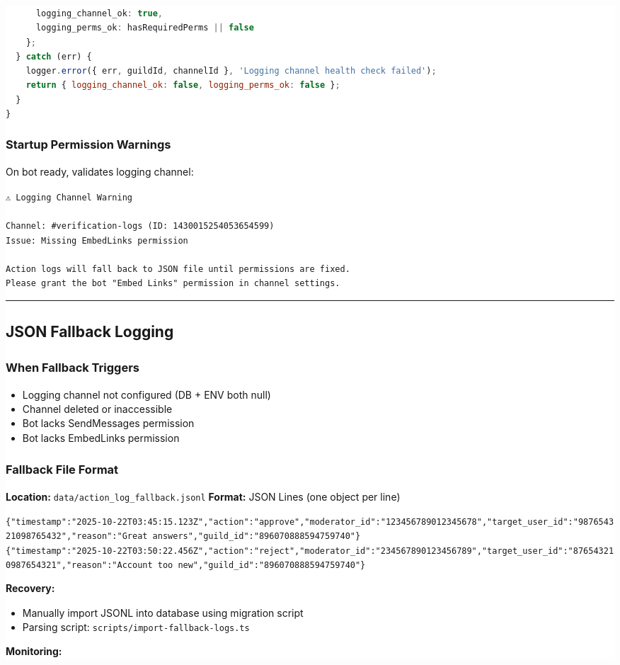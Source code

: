 ```javascript
      logging_channel_ok: true,
      logging_perms_ok: hasRequiredPerms || false
    };
  } catch (err) {
    logger.error({ err, guildId, channelId }, 'Logging channel health check failed');
    return { logging_channel_ok: false, logging_perms_ok: false };
  }
}
```

### Startup Permission Warnings

On bot ready, validates logging channel:

```
⚠️ Logging Channel Warning

Channel: #verification-logs (ID: 1430015254053654599)
Issue: Missing EmbedLinks permission

Action logs will fall back to JSON file until permissions are fixed.
Please grant the bot "Embed Links" permission in channel settings.
```

---

## JSON Fallback Logging

### When Fallback Triggers

- Logging channel not configured (DB + ENV both null)
- Channel deleted or inaccessible
- Bot lacks SendMessages permission
- Bot lacks EmbedLinks permission

### Fallback File Format

**Location:** `data/action_log_fallback.jsonl`
**Format:** JSON Lines (one object per line)

```jsonl
{"timestamp":"2025-10-22T03:45:15.123Z","action":"approve","moderator_id":"123456789012345678","target_user_id":"987654321098765432","reason":"Great answers","guild_id":"896070888594759740"}
{"timestamp":"2025-10-22T03:50:22.456Z","action":"reject","moderator_id":"234567890123456789","target_user_id":"876543210987654321","reason":"Account too new","guild_id":"896070888594759740"}
```

**Recovery:**

- Manually import JSONL into database using migration script
- Parsing script: `scripts/import-fallback-logs.ts`

**Monitoring:**
